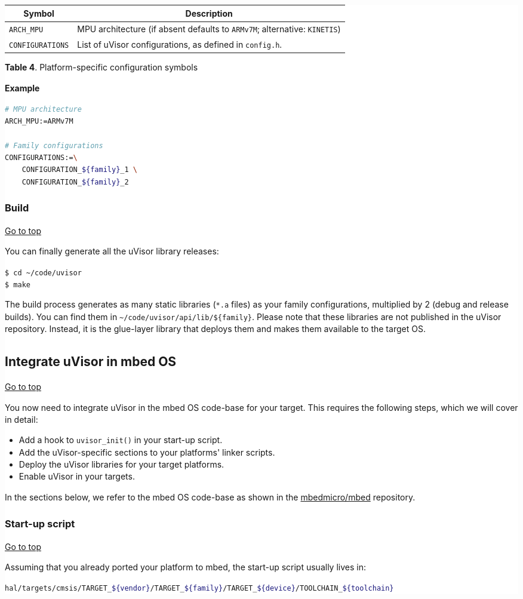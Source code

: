 | Symbol           | Description                                                               |
|------------------|---------------------------------------------------------------------------|
| `ARCH_MPU`       | MPU architecture (if absent defaults to `ARMv7M`; alternative: `KINETIS`) |
| `CONFIGURATIONS` | List of uVisor configurations, as defined in `config.h`.                  |

**Table 4**. Platform-specific configuration symbols

**Example**

```bash
# MPU architecture
ARCH_MPU:=ARMv7M

# Family configurations
CONFIGURATIONS:=\
    CONFIGURATION_${family}_1 \
    CONFIGURATION_${family}_2
```

### Build
[Go to top](#overview)

You can finally generate all the uVisor library releases:

```bash
$ cd ~/code/uvisor
$ make
```

The build process generates as many static libraries (`*.a` files) as your family configurations, multiplied by 2 (debug and release builds). You can find them in `~/code/uvisor/api/lib/${family}`. Please note that these libraries are not published in the uVisor repository. Instead, it is the glue-layer library that deploys them and makes them available to the target OS.

## Integrate uVisor in mbed OS
[Go to top](#overview)

You now need to integrate uVisor in the mbed OS code-base for your target. This requires the following steps, which we will cover in detail:

* Add a hook to `uvisor_init()` in your start-up script.
* Add the uVisor-specific sections to your platforms' linker scripts.
* Deploy the uVisor libraries for your target platforms.
* Enable uVisor in your targets.

In the sections below, we refer to the mbed OS code-base as shown in the [mbedmicro/mbed](https://github.com/mbedmicro/mbed) repository.

### Start-up script
[Go to top](#overview)

Assuming that you already ported your platform to mbed, the start-up script usually lives in:

```bash
hal/targets/cmsis/TARGET_${vendor}/TARGET_${family}/TARGET_${device}/TOOLCHAIN_${toolchain}
```
